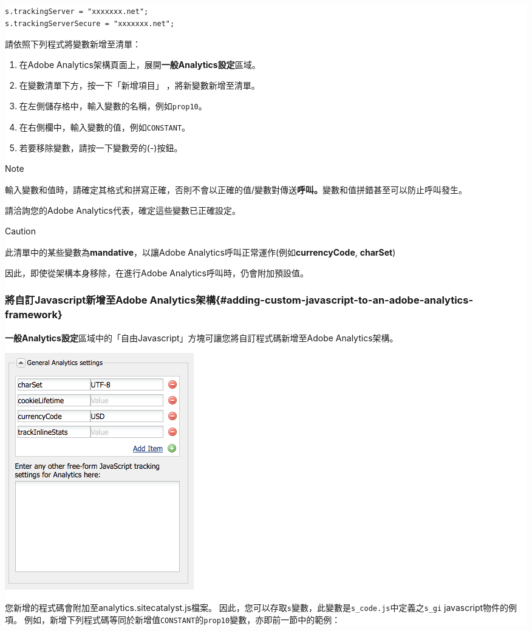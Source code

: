 ```
s.trackingServer = "xxxxxxx.net";
s.trackingServerSecure = "xxxxxxx.net";
```

請依照下列程式將變數新增至清單：

1. 在Adobe Analytics架構頁面上，展開&#x200B;**一般Analytics設定**&#x200B;區域。
1. 在變數清單下方，按一下「新增項目」 ，將新變數新增至清單。
1. 在左側儲存格中，輸入變數的名稱，例如`prop10`。

1. 在右側欄中，輸入變數的值，例如`CONSTANT`。

1. 若要移除變數，請按一下變數旁的(-)按鈕。

>[!NOTE]
>
>輸入變數和值時，請確定其格式和拼寫正確，否則不會以正確的值/變數對傳送&#x200B;**呼叫。**&#x200B;變數和值拼錯甚至可以防止呼叫發生。
>
>請洽詢您的Adobe Analytics代表，確定這些變數已正確設定。

>[!CAUTION]
>
>此清單中的某些變數為&#x200B;**mandative**，以讓Adobe Analytics呼叫正常運作(例如&#x200B;**currencyCode**, **charSet**)
>
>因此，即使從架構本身移除，在進行Adobe Analytics呼叫時，仍會附加預設值。

### 將自訂Javascript新增至Adobe Analytics架構{#adding-custom-javascript-to-an-adobe-analytics-framework}

**一般Analytics設定**&#x200B;區域中的「自由Javascript」方塊可讓您將自訂程式碼新增至Adobe Analytics架構。

![aa-21](assets/aa-21.png)

您新增的程式碼會附加至analytics.sitecatalyst.js檔案。 因此，您可以存取`s`變數，此變數是`s_code.js`中定義之`s_gi` javascript物件的例項。 例如，新增下列程式碼等同於新增值`CONSTANT`的`prop10`變數，亦即前一節中的範例：
